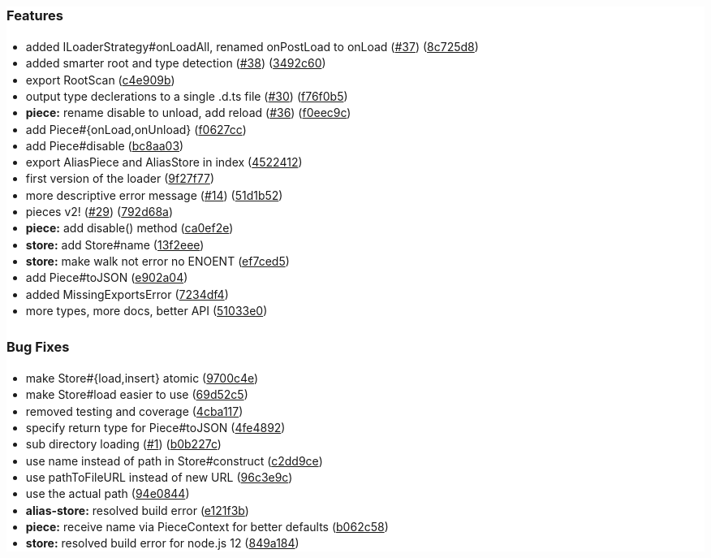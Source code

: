 ### Features

-   added ILoaderStrategy#onLoadAll, renamed onPostLoad to onLoad ([#37](https://github.com/sapphiredev/issues/37)) ([8c725d8](https://github.com/sapphi/sapphiredev/8c725d84f2592f27ff6da86d29e603128d5a1691))
-   added smarter root and type detection ([#38](https://github.com/sapphiredev/issues/38)) ([3492c60](https://github.com/sapphi/sapphiredev/3492c601f6e301cd175966a5769b3e68f8276847))
-   export RootScan ([c4e909b](https://github.com/sapphiredev/commit/c4e909b5955e828e3d721bc4cafb89ab16dbeb83))
-   output type declerations to a single .d.ts file ([#30](https://github.com/sapphiredev/issues/30)) ([f76f0b5](https://github.com/sapphi/sapphiredev/f76f0b5ca4e3e1d3480a8383e13c7ee52a6869e4))
-   **piece:** rename disable to unload, add reload ([#36](https://github.com/sapphiredev/issues/36)) ([f0eec9c](https://github.com/sapphi/sapphiredev/f0eec9c0878d4f4c91b85a69f926b975bc2df96e))
-   add Piece#{onLoad,onUnload} ([f0627cc](https://github.com/sapphiredev/commit/f0627ccae333e7f59b9849a72d776025764aec80))
-   add Piece#disable ([bc8aa03](https://github.com/sapphiredev/commit/bc8aa031c2537af945e3b682a01444cdfe36c6f3))
-   export AliasPiece and AliasStore in index ([4522412](https://github.com/sapphiredev/commit/4522412f9081c837c5f0547ad3e0782cb6ea39e6))
-   first version of the loader ([9f27f77](https://github.com/sapphiredev/commit/9f27f77a430e58a1f210a6aa7a30a69070ff0cc7))
-   more descriptive error message ([#14](https://github.com/sapphiredev/issues/14)) ([51d1b52](https://github.com/sapphi/sapphiredev/51d1b5248dab37c3f10b0df3fd71074df800841e))
-   pieces v2! ([#29](https://github.com/sapphiredev/issues/29)) ([792d68a](https://github.com/sapphi/sapphiredev/792d68a0898206c66b1b0796e9c5f484ee0730b0))
-   **piece:** add disable() method ([ca0ef2e](https://github.com/sapphiredev/commit/ca0ef2e4cd7cc77406a692c5f99a5ee8f3d72446))
-   **store:** add Store#name ([13f2eee](https://github.com/sapphiredev/commit/13f2eee159b95b4fe15656a7a0f144d94b4203fc))
-   **store:** make walk not error no ENOENT ([ef7ced5](https://github.com/sapphiredev/commit/ef7ced53855701c043718d861f0071045b56e5a7))
-   add Piece#toJSON ([e902a04](https://github.com/sapphiredev/commit/e902a04bc77f96c2bfa3004da243c82b60b2ee4c))
-   added MissingExportsError ([7234df4](https://github.com/sapphiredev/commit/7234df49844f1c28edadb04ac5f45a29cb1fb3b1))
-   more types, more docs, better API ([51033e0](https://github.com/sapphiredev/commit/51033e02a51dbf0e8ca8f2df0e07312f320837b0))

### Bug Fixes

-   make Store#{load,insert} atomic ([9700c4e](https://github.com/sapphiredev/commit/9700c4edb6b862533388f1b2f17e2ff96f81e024))
-   make Store#load easier to use ([69d52c5](https://github.com/sapphiredev/commit/69d52c59efdd3a4f2172b5b385b31c4e017df700))
-   removed testing and coverage ([4cba117](https://github.com/sapphiredev/commit/4cba11777b992c7c63eaa39fc6278cf97104b9d9))
-   specify return type for Piece#toJSON ([4fe4892](https://github.com/sapphiredev/commit/4fe4892603a57ca5ee78a7c1be650d19ff4be7e5))
-   sub directory loading ([#1](https://github.com/sapphiredev/issues/1)) ([b0b227c](https://github.com/sapphi/sapphiredev/b0b227c76220d39b6aa1110244d83889fdafb961))
-   use name instead of path in Store#construct ([c2dd9ce](https://github.com/sapphiredev/commit/c2dd9cede1afbfb57fdb59c0ad2b88433ec7e92e))
-   use pathToFileURL instead of new URL ([96c3e9c](https://github.com/sapphiredev/commit/96c3e9c57717c93edd9376e63e89ae222e65ff2a))
-   use the actual path ([94e0844](https://github.com/sapphiredev/commit/94e084475dcbcb6c9e57623b2756fdbdb42abe66))
-   **alias-store:** resolved build error ([e121f3b](https://github.com/sapphiredev/commit/e121f3bbcc7f76ac7bbc9db8522670042a6307fe))
-   **piece:** receive name via PieceContext for better defaults ([b062c58](https://github.com/sapphiredev/commit/b062c589f417142e325e39c7174d7d30bec70afd))
-   **store:** resolved build error for node.js 12 ([849a184](https://github.com/sapphiredev/commit/849a184e53abe44a227589f6b290e429caaec277))
